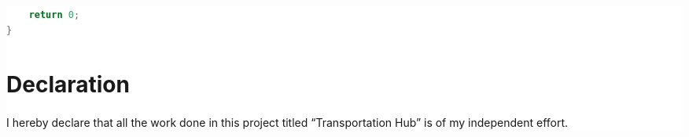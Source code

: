 ```c++
	return 0;
}
```



# Declaration

I hereby declare that all the work done in this project titled “Transportation Hub” is of my independent effort.